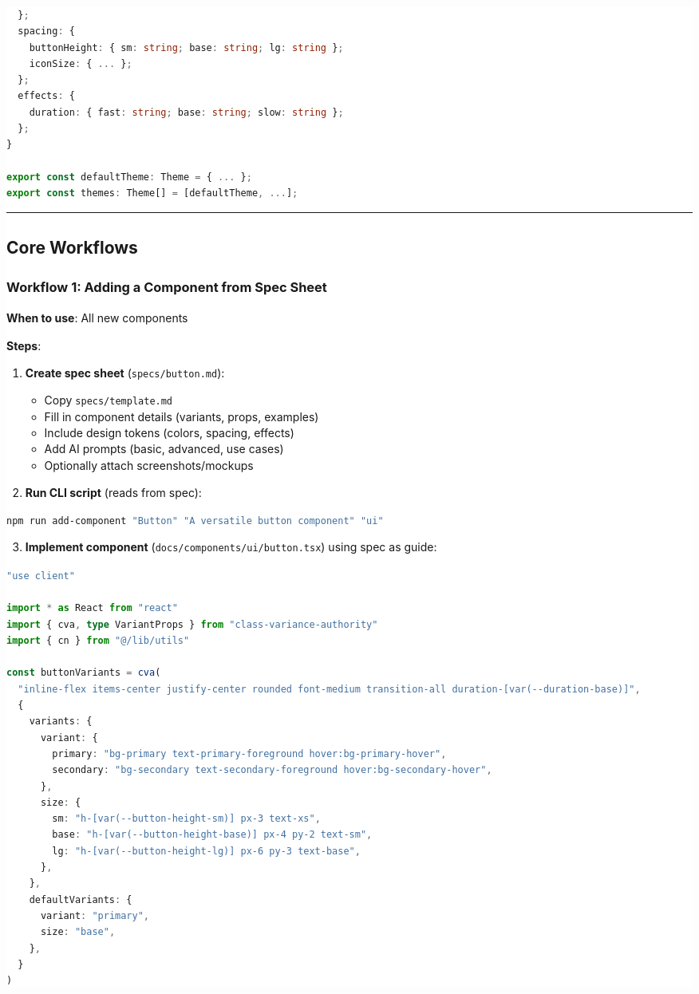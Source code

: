 ```typescript
  };
  spacing: {
    buttonHeight: { sm: string; base: string; lg: string };
    iconSize: { ... };
  };
  effects: {
    duration: { fast: string; base: string; slow: string };
  };
}

export const defaultTheme: Theme = { ... };
export const themes: Theme[] = [defaultTheme, ...];
```

---

## Core Workflows

### Workflow 1: Adding a Component from Spec Sheet

**When to use**: All new components

**Steps**:

1. **Create spec sheet** (`specs/button.md`):
   - Copy `specs/template.md`
   - Fill in component details (variants, props, examples)
   - Include design tokens (colors, spacing, effects)
   - Add AI prompts (basic, advanced, use cases)
   - Optionally attach screenshots/mockups

2. **Run CLI script** (reads from spec):
```bash
npm run add-component "Button" "A versatile button component" "ui"
```

3. **Implement component** (`docs/components/ui/button.tsx`) using spec as guide:
```typescript
"use client"

import * as React from "react"
import { cva, type VariantProps } from "class-variance-authority"
import { cn } from "@/lib/utils"

const buttonVariants = cva(
  "inline-flex items-center justify-center rounded font-medium transition-all duration-[var(--duration-base)]",
  {
    variants: {
      variant: {
        primary: "bg-primary text-primary-foreground hover:bg-primary-hover",
        secondary: "bg-secondary text-secondary-foreground hover:bg-secondary-hover",
      },
      size: {
        sm: "h-[var(--button-height-sm)] px-3 text-xs",
        base: "h-[var(--button-height-base)] px-4 py-2 text-sm",
        lg: "h-[var(--button-height-lg)] px-6 py-3 text-base",
      },
    },
    defaultVariants: {
      variant: "primary",
      size: "base",
    },
  }
)
```